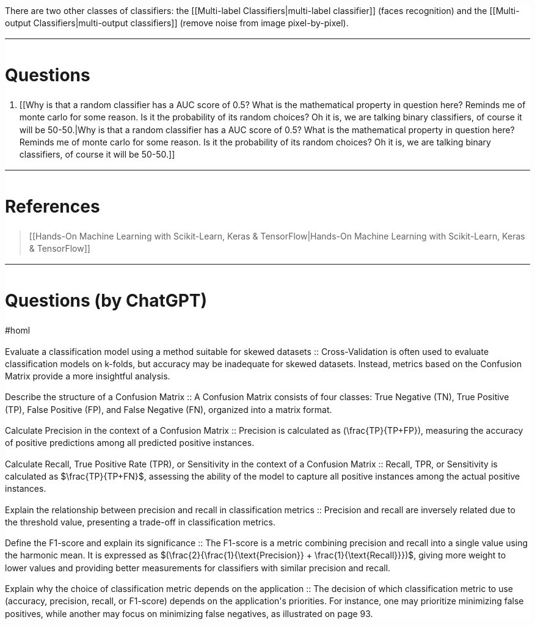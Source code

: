 There are two other classes of classifiers: the [[Multi-label Classifiers\|multi-label classifier]] (faces recognition) and the [[Multi-output Classifiers\|multi-output classifiers]] (remove noise from image pixel-by-pixel).

---
# Questions
1. [[Why is that a random classifier has a AUC score of 0.5? What is the mathematical property in question here? Reminds me of monte carlo for some reason. Is it the probability of its random choices? Oh it is, we are talking binary classifiers, of course it will be 50-50.\|Why is that a random classifier has a AUC score of 0.5? What is the mathematical property in question here? Reminds me of monte carlo for some reason. Is it the probability of its random choices? Oh it is, we are talking binary classifiers, of course it will be 50-50.]]

---
# References
> [[Hands-On Machine Learning with Scikit-Learn, Keras & TensorFlow\|Hands-On Machine Learning with Scikit-Learn, Keras & TensorFlow]]

___
# Questions (by ChatGPT)
#homl

Evaluate a classification model using a method suitable for skewed datasets :: Cross-Validation is often used to evaluate classification models on k-folds, but accuracy may be inadequate for skewed datasets. Instead, metrics based on the Confusion Matrix provide a more insightful analysis.


Describe the structure of a Confusion Matrix :: A Confusion Matrix consists of four classes: True Negative (TN), True Positive (TP), False Positive (FP), and False Negative (FN), organized into a matrix format.


Calculate Precision in the context of a Confusion Matrix :: Precision is calculated as \(\frac{TP}{TP+FP}\), measuring the accuracy of positive predictions among all predicted positive instances.


Calculate Recall, True Positive Rate (TPR), or Sensitivity in the context of a Confusion Matrix :: Recall, TPR, or Sensitivity is calculated as $\frac{TP}{TP+FN}$, assessing the ability of the model to capture all positive instances among the actual positive instances.


Explain the relationship between precision and recall in classification metrics :: Precision and recall are inversely related due to the threshold value, presenting a trade-off in classification metrics.


Define the F1-score and explain its significance :: The F1-score is a metric combining precision and recall into a single value using the harmonic mean. It is expressed as $(\frac{2}{\frac{1}{\text{Precision}} + \frac{1}{\text{Recall}}})$, giving more weight to lower values and providing better measurements for classifiers with similar precision and recall.


Explain why the choice of classification metric depends on the application :: The decision of which classification metric to use (accuracy, precision, recall, or F1-score) depends on the application's priorities. For instance, one may prioritize minimizing false positives, while another may focus on minimizing false negatives, as illustrated on page 93.
